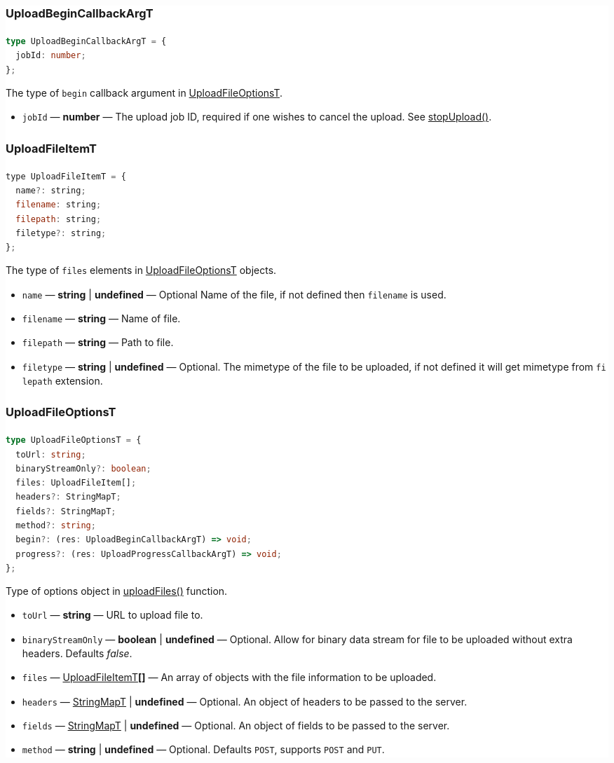 ### UploadBeginCallbackArgT
[UploadBeginCallbackArgT]: #uploadbegincallbackargt
```ts
type UploadBeginCallbackArgT = {
  jobId: number;
};
```
The type of `begin` callback argument in [UploadFileOptionsT].

- `jobId` &mdash; **number** &mdash; The upload job ID, required if one wishes
  to cancel the upload. See [stopUpload()].

### UploadFileItemT
[UploadFileItemT]: #uploadfileitemt

```js
type UploadFileItemT = {
  name?: string;
  filename: string;
  filepath: string;
  filetype?: string;
};
```
The type of `files` elements in [UploadFileOptionsT] objects.

- `name` &mdash; **string** | **undefined** &mdash; Optional Name of the file,
  if not defined then `filename` is used.

- `filename` &mdash; **string** &mdash; Name of file.

- `filepath` &mdash; **string** &mdash; Path to file.

- `filetype` &mdash; **string** | **undefined** &mdash; Optional. The mimetype
  of the file to be uploaded, if not defined it will get mimetype from
  `filepath` extension.

### UploadFileOptionsT
[UploadFileOptionsT]: #uploadfileoptionst
```ts
type UploadFileOptionsT = {
  toUrl: string;
  binaryStreamOnly?: boolean;
  files: UploadFileItem[];
  headers?: StringMapT;
  fields?: StringMapT;
  method?: string;
  begin?: (res: UploadBeginCallbackArgT) => void;
  progress?: (res: UploadProgressCallbackArgT) => void;
};
```
Type of options object in [uploadFiles()] function.

- `toUrl` &mdash; **string** &mdash; URL to upload file to.

- `binaryStreamOnly` &mdash; **boolean** | **undefined** &mdash; Optional.
  Allow for binary data stream for file to be uploaded without extra headers.
  Defaults _false_.
- `files` &mdash; [UploadFileItemT]**[]** &mdash; An array of objects with the file
  information to be uploaded.
- `headers` &mdash; [StringMapT] | **undefined** &mdash; Optional. An object of
  headers to be passed to the server.
- `fields` &mdash; [StringMapT] | **undefined** &mdash; Optional. An object of
  fields to be passed to the server.
- `method` &mdash; **string** | **undefined** &mdash; Optional. Defaults `POST`,
  supports `POST` and `PUT`.


[Date]: https://developer.mozilla.org/en-US/docs/Web/JavaScript/Reference/Global_Objects/Date
[React Native]: https://reactnative.dev/
[react-native-fs]: https://github.com/itinance/react-native-fs
[Getting Started]: #getting-started
[Project History & Roadmap]: #project-history--roadmap
[Examples]: #examples
[API Reference]: #api-reference
[Constants]: #constants
[CachesDirectoryPath]: #cachesdirectorypath
[DocumentDirectoryPath]: #documentdirectorypath
[DownloadDirectoryPath]: #downloaddirectorypath
[ExternalCachesDirectoryPath]: #externalcachesdirectorypath
[ExternalDirectoryPath]: #externaldirectorypath
[ExternalStorageDirectoryPath]: #externalstoragedirectorypath
[LibraryDirectoryPath]: #librarydirectorypath
[MainBundlePath]: #mainbundlepath
[PicturesDirectoryPath]: #picturesdirectorypath
[RoamingDirectoryPath]: #roamingdirectorypath
[TemporaryDirectoryPath]: #temporarydirectorypath
[Functions]: #functions
[appendFile()]: #appendfile
[completeHandlerIOS()]: #completehandlerios
[copyAssetsFileIOS()]: #copyassetsfileios
[copyAssetsVideoIOS()]: #copyassetsvideoios
[copyFile()]: #copyfile
[copyFileAssets()]: #copyfileassets
[copyFileRes()]: #copyfileres
[copyFolder()]: #copyfolder
[downloadFile()]: #downloadfile
[exists()]: #exists
[existsAssets()]: #existsassets
[existsRes()]: #existsres
[getAllExternalFilesDirs()]: #getallexternalfilesdirs
[getFSInfo()]: #getfsinfo
[hash()]: #hash
[isResumable()]: #isresumable
[mkdir()]: #mkdir
[moveFile()]: #movefile
[pathForGroup()]: #pathforgroup
[pickFile()]: #pickfile
[read()]: #read
[readdir()]: #readdir-1
[readDir()]: #readdir-2
[readDirAssets()]: #readdirassets
[readFile()]: #readfile
[readFileAssets()]: #readfileassets
[readFileRes()]: #readfileres
[resumeDownload()]: #resumedownload
[scanFile()]: #scanfile
[stat()]: #stat
[stopDownload()]: #stopdownload
[stopUpload()]: #stopupload
[touch()]: #touch
[unlink()]: #unlink
[uploadFiles()]: #uploadfiles
[write()]: #write
[writeFile()]: #writefile
[Types]: #types
[DownloadBeginCallbackResultT]: #downloadbegincallbackresultt
[DownloadFileOptionsT]: #downloadfileoptionst
[DownloadProgressCallbackResultT]: #downloadprogresscallbackresultt
[DownloadResultT]: #downloadresultt
[EncodingT]: #encodingt
[FileOptionsT]: #fileoptionst
[FSInfoResultT]: #fsinforesultt
[MkdirOptionsT]: #mkdiroptionst
[PickFileOptionsT]: #pickfileoptionst
[ReadDirAssetsResItemT]: #readdirassetsresitemt
[ReadDirResItemT]: #readdirresitemt
[ReadFileOptionsT]: #readfileoptionst
[StatResultT]: #statresultt
[StringMapT]: #stringmapt
[UploadProgressCallbackArgT]: #uploadprogresscallbackargt
[UploadResultT]: #uploadresultt
[WriteFileOptionsT]: #writefileoptionst